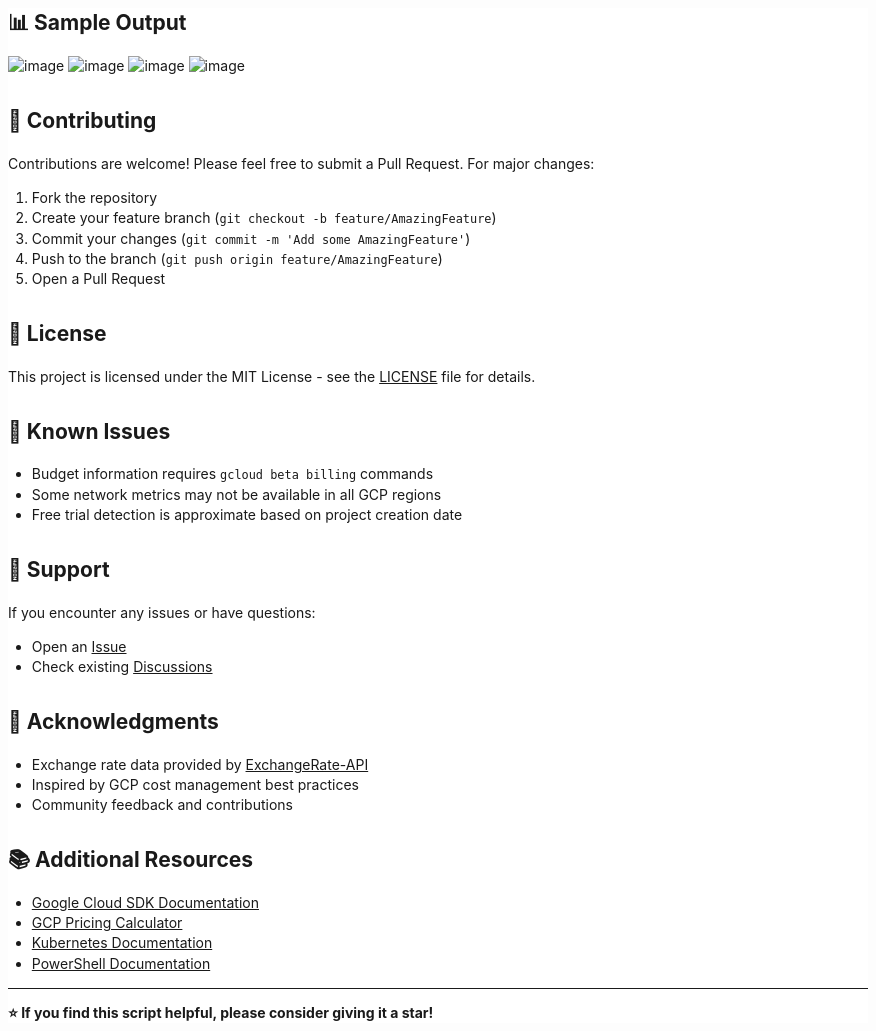 
## 📊 Sample Output

<img width="615" height="927" alt="image" src="https://github.com/user-attachments/assets/b41ce13f-5ebb-413d-9078-4bc7300a4de3" />
<img width="570" height="746" alt="image" src="https://github.com/user-attachments/assets/45cac64d-2bcc-4149-9439-1bf62ed81f3f" />
<img width="480" height="750" alt="image" src="https://github.com/user-attachments/assets/4cb16019-597c-4960-b0f7-debd8cbac732" />
<img width="1194" height="741" alt="image" src="https://github.com/user-attachments/assets/1bfbb540-16bd-4b0e-8602-508cb1fe79a4" />


## 🤝 Contributing

Contributions are welcome! Please feel free to submit a Pull Request. For major changes:

1. Fork the repository
2. Create your feature branch (`git checkout -b feature/AmazingFeature`)
3. Commit your changes (`git commit -m 'Add some AmazingFeature'`)
4. Push to the branch (`git push origin feature/AmazingFeature`)
5. Open a Pull Request

## 📝 License

This project is licensed under the MIT License - see the [LICENSE](LICENSE) file for details.

## 🐛 Known Issues

- Budget information requires `gcloud beta billing` commands
- Some network metrics may not be available in all GCP regions
- Free trial detection is approximate based on project creation date

## 📮 Support

If you encounter any issues or have questions:

- Open an [Issue](https://github.com/yourusername/gcp-resource-summary/issues)
- Check existing [Discussions](https://github.com/yourusername/gcp-resource-summary/discussions)

## 🙏 Acknowledgments

- Exchange rate data provided by [ExchangeRate-API](https://www.exchangerate-api.com/)
- Inspired by GCP cost management best practices
- Community feedback and contributions

## 📚 Additional Resources

- [Google Cloud SDK Documentation](https://cloud.google.com/sdk/docs)
- [GCP Pricing Calculator](https://cloud.google.com/products/calculator)
- [Kubernetes Documentation](https://kubernetes.io/docs/)
- [PowerShell Documentation](https://docs.microsoft.com/en-us/powershell/)

---

**⭐ If you find this script helpful, please consider giving it a star!**

